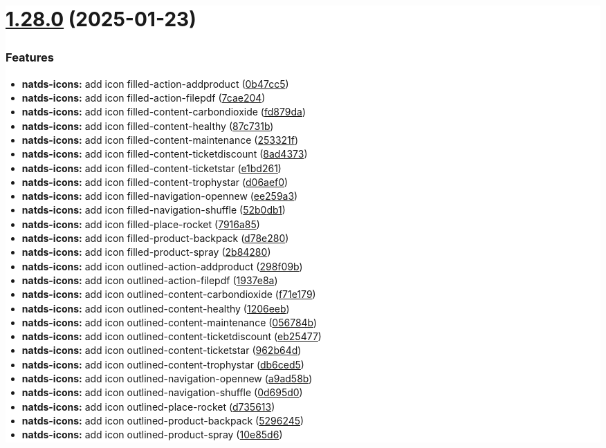 



# [1.28.0](https://github.com/natura-cosmeticos/natds-commons/compare/@naturacosmeticos/natds-icons@1.27.4...@naturacosmeticos/natds-icons@1.28.0) (2025-01-23)


### Features

* **natds-icons:** add icon filled-action-addproduct ([0b47cc5](https://github.com/natura-cosmeticos/natds-commons/commit/0b47cc51aaf1e0cda8ad68fefef135a0fb881322))
* **natds-icons:** add icon filled-action-filepdf ([7cae204](https://github.com/natura-cosmeticos/natds-commons/commit/7cae204a79694b6a114d9cce08e2379705a4f8b8))
* **natds-icons:** add icon filled-content-carbondioxide ([fd879da](https://github.com/natura-cosmeticos/natds-commons/commit/fd879da5350fea1355855e278249d1c77a0dc6d7))
* **natds-icons:** add icon filled-content-healthy ([87c731b](https://github.com/natura-cosmeticos/natds-commons/commit/87c731b85139bc9e7c9e423c704eaafe3a44595a))
* **natds-icons:** add icon filled-content-maintenance ([253321f](https://github.com/natura-cosmeticos/natds-commons/commit/253321f16f510f4c1706cf0553f63055094395e5))
* **natds-icons:** add icon filled-content-ticketdiscount ([8ad4373](https://github.com/natura-cosmeticos/natds-commons/commit/8ad437311c9d494bbf4838232fc703c0832547fe))
* **natds-icons:** add icon filled-content-ticketstar ([e1bd261](https://github.com/natura-cosmeticos/natds-commons/commit/e1bd2612d3b849f75f68b2467b60793ebe64fa0f))
* **natds-icons:** add icon filled-content-trophystar ([d06aef0](https://github.com/natura-cosmeticos/natds-commons/commit/d06aef049e66c03b912352ed135058022bb09f76))
* **natds-icons:** add icon filled-navigation-opennew ([ee259a3](https://github.com/natura-cosmeticos/natds-commons/commit/ee259a37118b8e53681a0fac8ef8ace693357555))
* **natds-icons:** add icon filled-navigation-shuffle ([52b0db1](https://github.com/natura-cosmeticos/natds-commons/commit/52b0db16b14b75f161b06ea65e0945550b7eef12))
* **natds-icons:** add icon filled-place-rocket ([7916a85](https://github.com/natura-cosmeticos/natds-commons/commit/7916a8584be11b34309a713c6310aba080910bcc))
* **natds-icons:** add icon filled-product-backpack ([d78e280](https://github.com/natura-cosmeticos/natds-commons/commit/d78e2803bc9ac9b97b2ae668e3d014cfaea24538))
* **natds-icons:** add icon filled-product-spray ([2b84280](https://github.com/natura-cosmeticos/natds-commons/commit/2b84280c1ff7ef40f4af8819e60261bff2161506))
* **natds-icons:** add icon outlined-action-addproduct ([298f09b](https://github.com/natura-cosmeticos/natds-commons/commit/298f09be69262975e051b9e98d7a4c0c5e8e53c6))
* **natds-icons:** add icon outlined-action-filepdf ([1937e8a](https://github.com/natura-cosmeticos/natds-commons/commit/1937e8ae0be241c28c4784dc8d8672f4062da1cd))
* **natds-icons:** add icon outlined-content-carbondioxide ([f71e179](https://github.com/natura-cosmeticos/natds-commons/commit/f71e1790575c5209dff7f5d6042626a74c1c82fd))
* **natds-icons:** add icon outlined-content-healthy ([1206eeb](https://github.com/natura-cosmeticos/natds-commons/commit/1206eebb7e05acde0734e4a212d61df0bd504f38))
* **natds-icons:** add icon outlined-content-maintenance ([056784b](https://github.com/natura-cosmeticos/natds-commons/commit/056784bcab6108cc3bc5b384a477c300f1222a2e))
* **natds-icons:** add icon outlined-content-ticketdiscount ([eb25477](https://github.com/natura-cosmeticos/natds-commons/commit/eb25477f5cb5ce2dfcf49740f8e6d851d79bc6f7))
* **natds-icons:** add icon outlined-content-ticketstar ([962b64d](https://github.com/natura-cosmeticos/natds-commons/commit/962b64dc4646697bf772f0d8fa3ee560c9eb8ea5))
* **natds-icons:** add icon outlined-content-trophystar ([db6ced5](https://github.com/natura-cosmeticos/natds-commons/commit/db6ced5039ce79f0c7b80523938f503f0b59f7a6))
* **natds-icons:** add icon outlined-navigation-opennew ([a9ad58b](https://github.com/natura-cosmeticos/natds-commons/commit/a9ad58b294875196f9a51ede14226b9db8afaeef))
* **natds-icons:** add icon outlined-navigation-shuffle ([0d695d0](https://github.com/natura-cosmeticos/natds-commons/commit/0d695d000a1966f54b82ace09027dfb45b429746))
* **natds-icons:** add icon outlined-place-rocket ([d735613](https://github.com/natura-cosmeticos/natds-commons/commit/d735613fbbceefcaf6698de472b992448a7f752b))
* **natds-icons:** add icon outlined-product-backpack ([5296245](https://github.com/natura-cosmeticos/natds-commons/commit/5296245639b66e95bf3c48e69bd1b86541bbde00))
* **natds-icons:** add icon outlined-product-spray ([10e85d6](https://github.com/natura-cosmeticos/natds-commons/commit/10e85d6a30ec8db035ac697b66379bcf015d9dd8))
